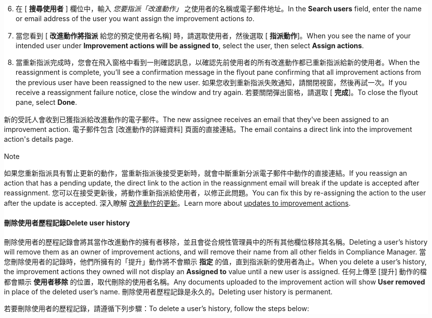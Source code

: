 6. <span data-ttu-id="5c7f5-233">在 [ **搜尋使用者** ] 欄位中，輸入 *您要指派「改進動作」* 之使用者的名稱或電子郵件地址。</span><span class="sxs-lookup"><span data-stu-id="5c7f5-233">In the **Search users** field, enter the name or email address of the user you want assign the improvement actions *to*.</span></span>

7. <span data-ttu-id="5c7f5-234">當您看到 [ **改進動作將指派** 給您的預定使用者名稱] 時，請選取使用者，然後選取 [ **指派動作**]。</span><span class="sxs-lookup"><span data-stu-id="5c7f5-234">When you see the name of your intended user under **Improvement actions will be assigned to**, select the user, then select **Assign actions**.</span></span>

8. <span data-ttu-id="5c7f5-235">當重新指派完成時，您會在飛入窗格中看到一則確認訊息，以確認先前使用者的所有改進動作都已重新指派給新的使用者。</span><span class="sxs-lookup"><span data-stu-id="5c7f5-235">When the reassignment is complete, you’ll see a confirmation message in the flyout pane confirming that all improvement actions from the previous user have been reassigned to the new user.</span></span> <span data-ttu-id="5c7f5-236">如果您收到重新指派失敗通知，請關閉視窗，然後再試一次。</span><span class="sxs-lookup"><span data-stu-id="5c7f5-236">If you receive a reassignment failure notice, close the window and try again.</span></span> <span data-ttu-id="5c7f5-237">若要關閉彈出窗格，請選取 [ **完成**]。</span><span class="sxs-lookup"><span data-stu-id="5c7f5-237">To close the flyout pane, select **Done**.</span></span>

<span data-ttu-id="5c7f5-238">新的受託人會收到已獲指派給改進動作的電子郵件。</span><span class="sxs-lookup"><span data-stu-id="5c7f5-238">The new assignee receives an email that they've been assigned to an improvement action.</span></span> <span data-ttu-id="5c7f5-239">電子郵件包含 [改進動作的詳細資料] 頁面的直接連結。</span><span class="sxs-lookup"><span data-stu-id="5c7f5-239">The email contains a direct link into the improvement action's details page.</span></span>
 
 > [!NOTE]
> <span data-ttu-id="5c7f5-240">如果您重新指派具有暫止更新的動作，當重新指派後接受更新時，就會中斷重新分派電子郵件中動作的直接連結。</span><span class="sxs-lookup"><span data-stu-id="5c7f5-240">If you reassign an action that has a pending update, the direct link to the action in the reassignment email will break if the update is accepted after reassignment.</span></span> <span data-ttu-id="5c7f5-241">您可以在接受更新後，將動作重新指派給使用者，以修正此問題。</span><span class="sxs-lookup"><span data-stu-id="5c7f5-241">You can fix this by re-assigning the action to the user after the update is accepted.</span></span> <span data-ttu-id="5c7f5-242">深入瞭解 [改進動作的更新](compliance-manager-improvement-actions.md#accepting-updates-to-improvement-actions)。</span><span class="sxs-lookup"><span data-stu-id="5c7f5-242">Learn more about [updates to improvement actions](compliance-manager-improvement-actions.md#accepting-updates-to-improvement-actions).</span></span>

#### <a name="delete-user-history"></a><span data-ttu-id="5c7f5-243">刪除使用者歷程記錄</span><span class="sxs-lookup"><span data-stu-id="5c7f5-243">Delete user history</span></span>

<span data-ttu-id="5c7f5-244">刪除使用者的歷程記錄會將其當作改進動作的擁有者移除，並且會從合規性管理員中的所有其他欄位移除其名稱。</span><span class="sxs-lookup"><span data-stu-id="5c7f5-244">Deleting a user’s history will remove them as an owner of improvement actions, and will remove their name from all other fields in Compliance Manager.</span></span> <span data-ttu-id="5c7f5-245">當您刪除使用者的記錄時，他們所擁有的「提升」動作將不會顯示 **指定** 的值，直到指派新的使用者為止。</span><span class="sxs-lookup"><span data-stu-id="5c7f5-245">When you delete a user’s history, the improvement actions they owned will not display an **Assigned to** value until a new user is assigned.</span></span> <span data-ttu-id="5c7f5-246">任何上傳至 [提升] 動作的檔都會顯示 **使用者移除** 的位置，取代刪除的使用者名稱。</span><span class="sxs-lookup"><span data-stu-id="5c7f5-246">Any documents uploaded to the improvement action will show **User removed** in place of the deleted user’s name.</span></span> <span data-ttu-id="5c7f5-247">刪除使用者歷程記錄是永久的。</span><span class="sxs-lookup"><span data-stu-id="5c7f5-247">Deleting user history is permanent.</span></span>

<span data-ttu-id="5c7f5-248">若要刪除使用者的歷程記錄，請遵循下列步驟：</span><span class="sxs-lookup"><span data-stu-id="5c7f5-248">To delete a user’s history, follow the steps below:</span></span>
